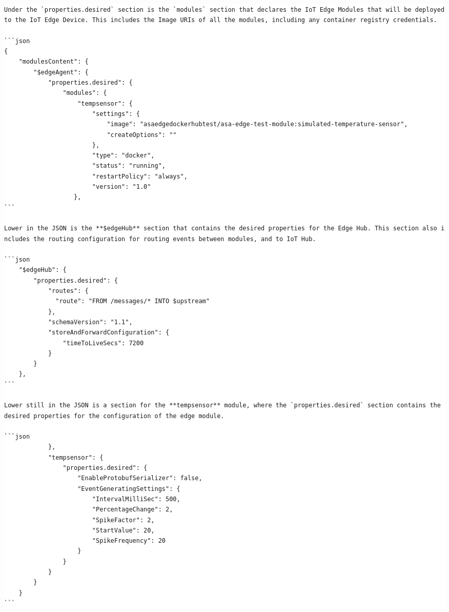     Under the `properties.desired` section is the `modules` section that declares the IoT Edge Modules that will be deployed to the IoT Edge Device. This includes the Image URIs of all the modules, including any container registry credentials.

    ```json
    {
        "modulesContent": {
            "$edgeAgent": {
                "properties.desired": {
                    "modules": {
                        "tempsensor": {
                            "settings": {
                                "image": "asaedgedockerhubtest/asa-edge-test-module:simulated-temperature-sensor",
                                "createOptions": ""
                            },
                            "type": "docker",
                            "status": "running",
                            "restartPolicy": "always",
                            "version": "1.0"
                       },
    ```

    Lower in the JSON is the **$edgeHub** section that contains the desired properties for the Edge Hub. This section also includes the routing configuration for routing events between modules, and to IoT Hub.

    ```json
        "$edgeHub": {
            "properties.desired": {
                "routes": {
                  "route": "FROM /messages/* INTO $upstream"
                },
                "schemaVersion": "1.1",
                "storeAndForwardConfiguration": {
                    "timeToLiveSecs": 7200
                }
            }
        },
    ```

    Lower still in the JSON is a section for the **tempsensor** module, where the `properties.desired` section contains the desired properties for the configuration of the edge module.

    ```json
                },
                "tempsensor": {
                    "properties.desired": {
                        "EnableProtobufSerializer": false,
                        "EventGeneratingSettings": {
                            "IntervalMilliSec": 500,
                            "PercentageChange": 2,
                            "SpikeFactor": 2,
                            "StartValue": 20,
                            "SpikeFrequency": 20
                        }
                    }
                }
            }
        }
    ```
